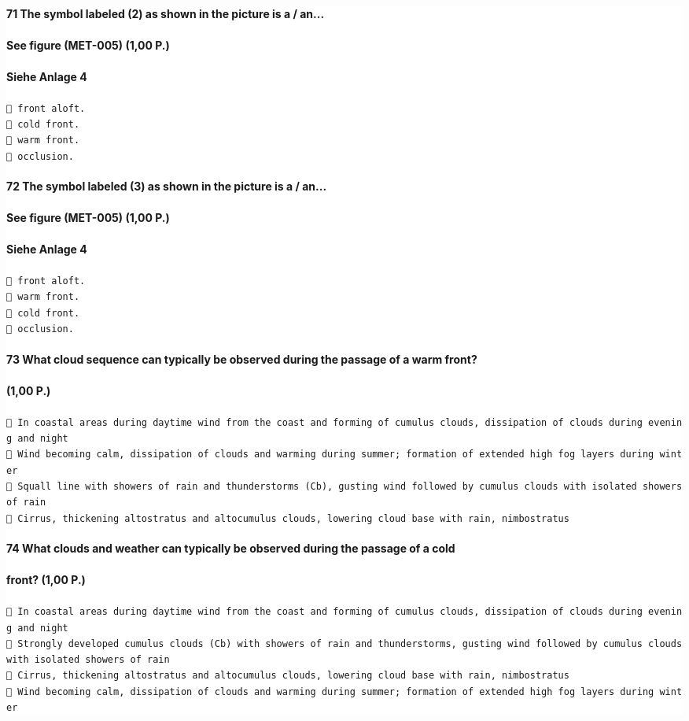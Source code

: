#### 71 The symbol labeled (2) as shown in the picture is a / an...

#### See figure (MET-005) (1,00 P.)

#### Siehe Anlage 4

```
 front aloft.
 cold front.
 warm front.
 occlusion.
```

#### 72 The symbol labeled (3) as shown in the picture is a / an...

#### See figure (MET-005) (1,00 P.)

#### Siehe Anlage 4

```
 front aloft.
 warm front.
 cold front.
 occlusion.
```

#### 73 What cloud sequence can typically be observed during the passage of a warm front?

#### (1,00 P.)

```
 In coastal areas during daytime wind from the coast and forming of cumulus clouds, dissipation of clouds during evening and night
 Wind becoming calm, dissipation of clouds and warming during summer; formation of extended high fog layers during winter
 Squall line with showers of rain and thunderstorms (Cb), gusting wind followed by cumulus clouds with isolated showers of rain
 Cirrus, thickening altostratus and altocumulus clouds, lowering cloud base with rain, nimbostratus
```

#### 74 What clouds and weather can typically be observed during the passage of a cold

#### front? (1,00 P.)

```
 In coastal areas during daytime wind from the coast and forming of cumulus clouds, dissipation of clouds during evening and night
 Strongly developed cumulus clouds (Cb) with showers of rain and thunderstorms, gusting wind followed by cumulus clouds with isolated showers of rain
 Cirrus, thickening altostratus and altocumulus clouds, lowering cloud base with rain, nimbostratus
 Wind becoming calm, dissipation of clouds and warming during summer; formation of extended high fog layers during winter
```
